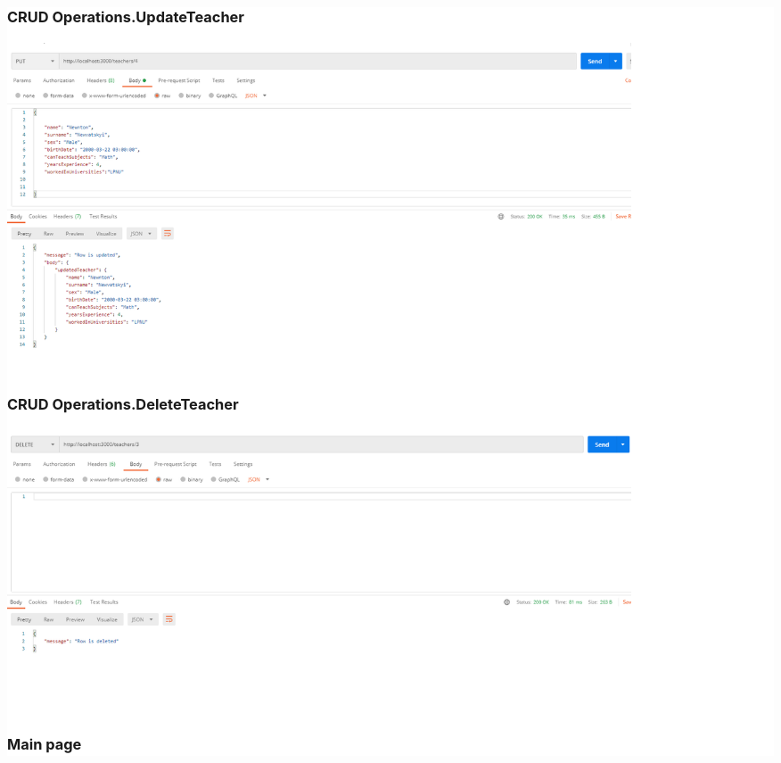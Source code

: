 ### CRUD Operations.UpdateTeacher

<img src="https://github.com/RoffyMonsta/chatbotTS/blob/master/img/updateTeacher.PNG?raw=true" width=700px>

### CRUD Operations.DeleteTeacher

<img src="https://github.com/RoffyMonsta/chatbotTS/blob/master/img/TeacherDelete.PNG?raw=true" width=700px>

### Main page
